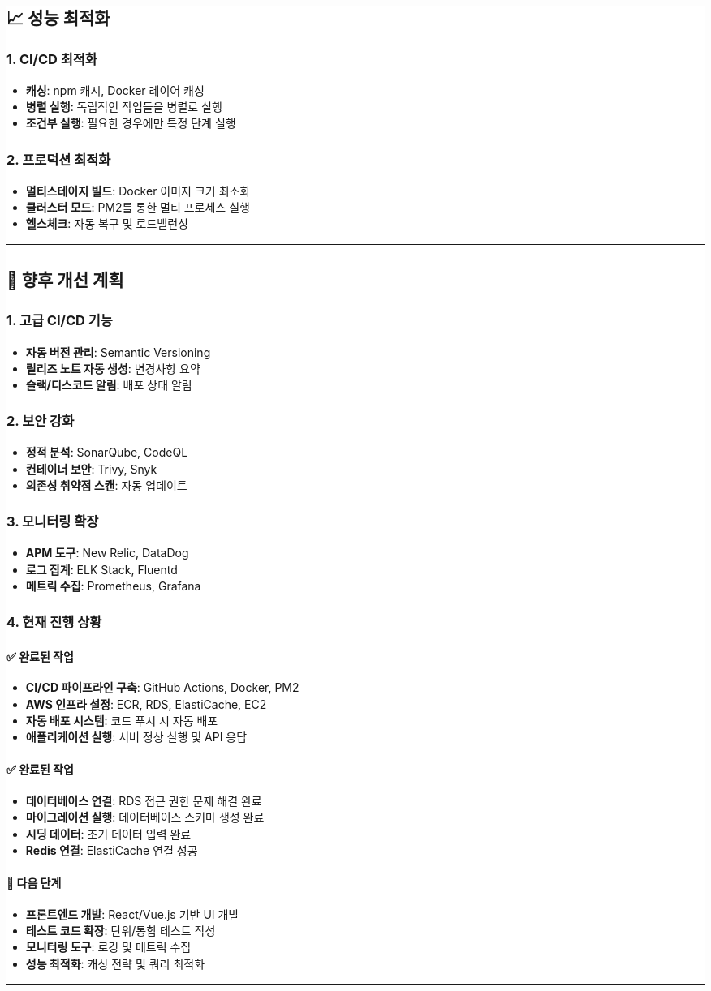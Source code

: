 ## 📈 성능 최적화

### 1. CI/CD 최적화

- **캐싱**: npm 캐시, Docker 레이어 캐싱
- **병렬 실행**: 독립적인 작업들을 병렬로 실행
- **조건부 실행**: 필요한 경우에만 특정 단계 실행

### 2. 프로덕션 최적화

- **멀티스테이지 빌드**: Docker 이미지 크기 최소화
- **클러스터 모드**: PM2를 통한 멀티 프로세스 실행
- **헬스체크**: 자동 복구 및 로드밸런싱

---

## 🔮 향후 개선 계획

### 1. 고급 CI/CD 기능

- **자동 버전 관리**: Semantic Versioning
- **릴리즈 노트 자동 생성**: 변경사항 요약
- **슬랙/디스코드 알림**: 배포 상태 알림

### 2. 보안 강화

- **정적 분석**: SonarQube, CodeQL
- **컨테이너 보안**: Trivy, Snyk
- **의존성 취약점 스캔**: 자동 업데이트

### 3. 모니터링 확장

- **APM 도구**: New Relic, DataDog
- **로그 집계**: ELK Stack, Fluentd
- **메트릭 수집**: Prometheus, Grafana

### 4. 현재 진행 상황

#### ✅ 완료된 작업
- **CI/CD 파이프라인 구축**: GitHub Actions, Docker, PM2
- **AWS 인프라 설정**: ECR, RDS, ElastiCache, EC2
- **자동 배포 시스템**: 코드 푸시 시 자동 배포
- **애플리케이션 실행**: 서버 정상 실행 및 API 응답

#### ✅ 완료된 작업
- **데이터베이스 연결**: RDS 접근 권한 문제 해결 완료
- **마이그레이션 실행**: 데이터베이스 스키마 생성 완료
- **시딩 데이터**: 초기 데이터 입력 완료
- **Redis 연결**: ElastiCache 연결 성공

#### 🎯 다음 단계
- **프론트엔드 개발**: React/Vue.js 기반 UI 개발
- **테스트 코드 확장**: 단위/통합 테스트 작성
- **모니터링 도구**: 로깅 및 메트릭 수집
- **성능 최적화**: 캐싱 전략 및 쿼리 최적화

---